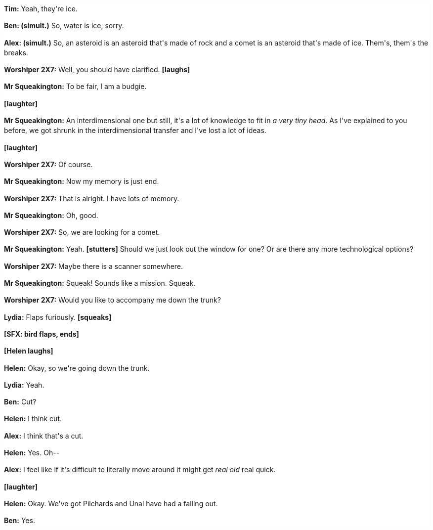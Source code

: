 __Tim:__ Yeah, they're ice.

__Ben: (simult.)__ So, water is ice, sorry.

__Alex: (simult.)__ So, an asteroid is an asteroid that's made of rock and a comet is an asteroid that's made of ice. Them's, them's the breaks.

__Worshiper 2X7:__ Well, you should have clarified. __[laughs]__

__Mr Squeakington:__ To be fair, I am a budgie.

__[laughter]__

__Mr Squeakington:__ An interdimensional one but still, it's a lot of knowledge to fit in *a very tiny head*. As I've explained to you before, we got shrunk in the interdimensional transfer and I've lost a lot of ideas.

__[laughter]__

__Worshiper 2X7:__ Of course.

__Mr Squeakington:__ Now my memory is just end.

__Worshiper 2X7:__ That is alright. I have lots of memory.

__Mr Squeakington:__ Oh, good.

__Worshiper 2X7:__ So, we are looking for a comet.

__Mr Squeakington:__ Yeah. __[stutters]__ Should we just look out the window for one? Or are there any more technological options?

__Worshiper 2X7:__ Maybe there is a scanner somewhere.

__Mr Squeakington:__ Squeak! Sounds like a mission. Squeak.

__Worshiper 2X7:__ Would you like to accompany me down the trunk?

__Lydia:__ Flaps furiously. __[squeaks]__

__[SFX: bird flaps, ends]__

__[Helen laughs]__

__Helen:__ Okay, so we're going down the trunk.

__Lydia:__ Yeah.

__Ben:__ Cut?

__Helen:__ I think cut.

__Alex:__ I think that's a cut.

__Helen:__ Yes. Oh--

__Alex:__ I feel like if it's difficult to literally move around it might get *real old* real quick.

__[laughter]__

__Helen:__ Okay. We've got Pilchards and Unal have had a falling out.

__Ben:__ Yes.
